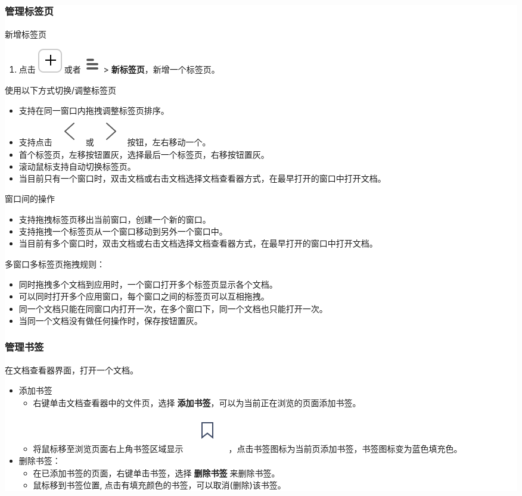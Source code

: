 
### 管理标签页

新增标签页

1. 点击 ![icon_menu](icon/+.svg) 或者 ![icon_menu](icon/icon_menu.svg) > **新标签页**，新增一个标签页。

使用以下方式切换/调整标签页

- 支持在同一窗口内拖拽调整标签页排序。
- 支持点击 ![previous](icon/previous.svg) 或 ![next](icon/next.svg) 按钮，左右移动一个。
- 首个标签页，左移按钮置灰，选择最后一个标签页，右移按钮置灰。
- 滚动鼠标支持自动切换标签页。 
- 当目前只有一个窗口时，双击文档或右击文档选择文档查看器方式，在最早打开的窗口中打开文档。


窗口间的操作

- 支持拖拽标签页移出当前窗口，创建一个新的窗口。
- 支持拖拽一个标签页从一个窗口移动到另外一个窗口中。
- 当目前有多个窗口时，双击文档或右击文档选择文档查看器方式，在最早打开的窗口中打开文档。


多窗口多标签页拖拽规则：

- 同时拖拽多个文档到应用时，一个窗口打开多个标签页显示各个文档。
- 可以同时打开多个应用窗口，每个窗口之间的标签页可以互相拖拽。
- 同一个文档只能在同窗口内打开一次，在多个窗口下，同一个文档也只能打开一次。
- 当同一个文档没有做任何操作时，保存按钮置灰。



### 管理书签

在文档查看器界面，打开一个文档。

- 添加书签
   - 右键单击文档查看器中的文件页，选择 **添加书签**，可以为当前正在浏览的页面添加书签。
   - 将鼠标移至浏览页面右上角书签区域显示 ![view](icon/bookmark.svg)，点击书签图标为当前页添加书签，书签图标变为蓝色填充色。
- 删除书签：
   - 在已添加书签的页面，右键单击书签，选择 **删除书签** 来删除书签。
   - 鼠标移到书签位置, 点击有填充颜色的书签，可以取消(删除)该书签。
